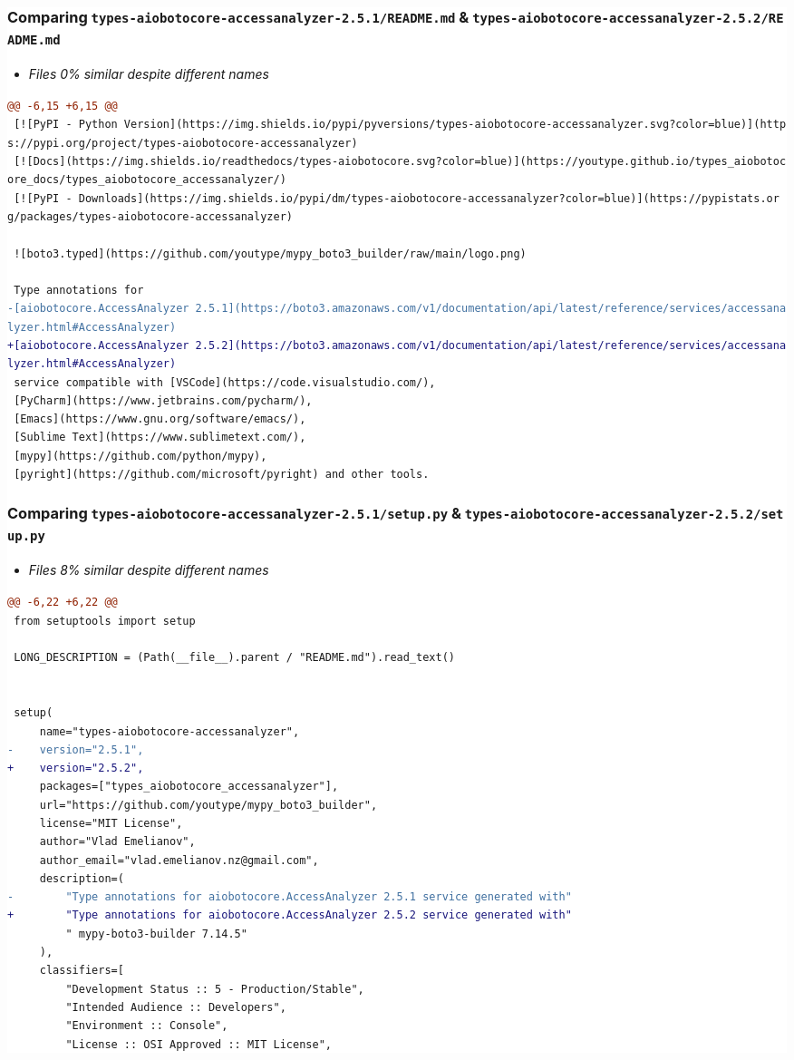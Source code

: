 ### Comparing `types-aiobotocore-accessanalyzer-2.5.1/README.md` & `types-aiobotocore-accessanalyzer-2.5.2/README.md`

 * *Files 0% similar despite different names*

```diff
@@ -6,15 +6,15 @@
 [![PyPI - Python Version](https://img.shields.io/pypi/pyversions/types-aiobotocore-accessanalyzer.svg?color=blue)](https://pypi.org/project/types-aiobotocore-accessanalyzer)
 [![Docs](https://img.shields.io/readthedocs/types-aiobotocore.svg?color=blue)](https://youtype.github.io/types_aiobotocore_docs/types_aiobotocore_accessanalyzer/)
 [![PyPI - Downloads](https://img.shields.io/pypi/dm/types-aiobotocore-accessanalyzer?color=blue)](https://pypistats.org/packages/types-aiobotocore-accessanalyzer)
 
 ![boto3.typed](https://github.com/youtype/mypy_boto3_builder/raw/main/logo.png)
 
 Type annotations for
-[aiobotocore.AccessAnalyzer 2.5.1](https://boto3.amazonaws.com/v1/documentation/api/latest/reference/services/accessanalyzer.html#AccessAnalyzer)
+[aiobotocore.AccessAnalyzer 2.5.2](https://boto3.amazonaws.com/v1/documentation/api/latest/reference/services/accessanalyzer.html#AccessAnalyzer)
 service compatible with [VSCode](https://code.visualstudio.com/),
 [PyCharm](https://www.jetbrains.com/pycharm/),
 [Emacs](https://www.gnu.org/software/emacs/),
 [Sublime Text](https://www.sublimetext.com/),
 [mypy](https://github.com/python/mypy),
 [pyright](https://github.com/microsoft/pyright) and other tools.
```

### Comparing `types-aiobotocore-accessanalyzer-2.5.1/setup.py` & `types-aiobotocore-accessanalyzer-2.5.2/setup.py`

 * *Files 8% similar despite different names*

```diff
@@ -6,22 +6,22 @@
 from setuptools import setup
 
 LONG_DESCRIPTION = (Path(__file__).parent / "README.md").read_text()
 
 
 setup(
     name="types-aiobotocore-accessanalyzer",
-    version="2.5.1",
+    version="2.5.2",
     packages=["types_aiobotocore_accessanalyzer"],
     url="https://github.com/youtype/mypy_boto3_builder",
     license="MIT License",
     author="Vlad Emelianov",
     author_email="vlad.emelianov.nz@gmail.com",
     description=(
-        "Type annotations for aiobotocore.AccessAnalyzer 2.5.1 service generated with"
+        "Type annotations for aiobotocore.AccessAnalyzer 2.5.2 service generated with"
         " mypy-boto3-builder 7.14.5"
     ),
     classifiers=[
         "Development Status :: 5 - Production/Stable",
         "Intended Audience :: Developers",
         "Environment :: Console",
         "License :: OSI Approved :: MIT License",
```
